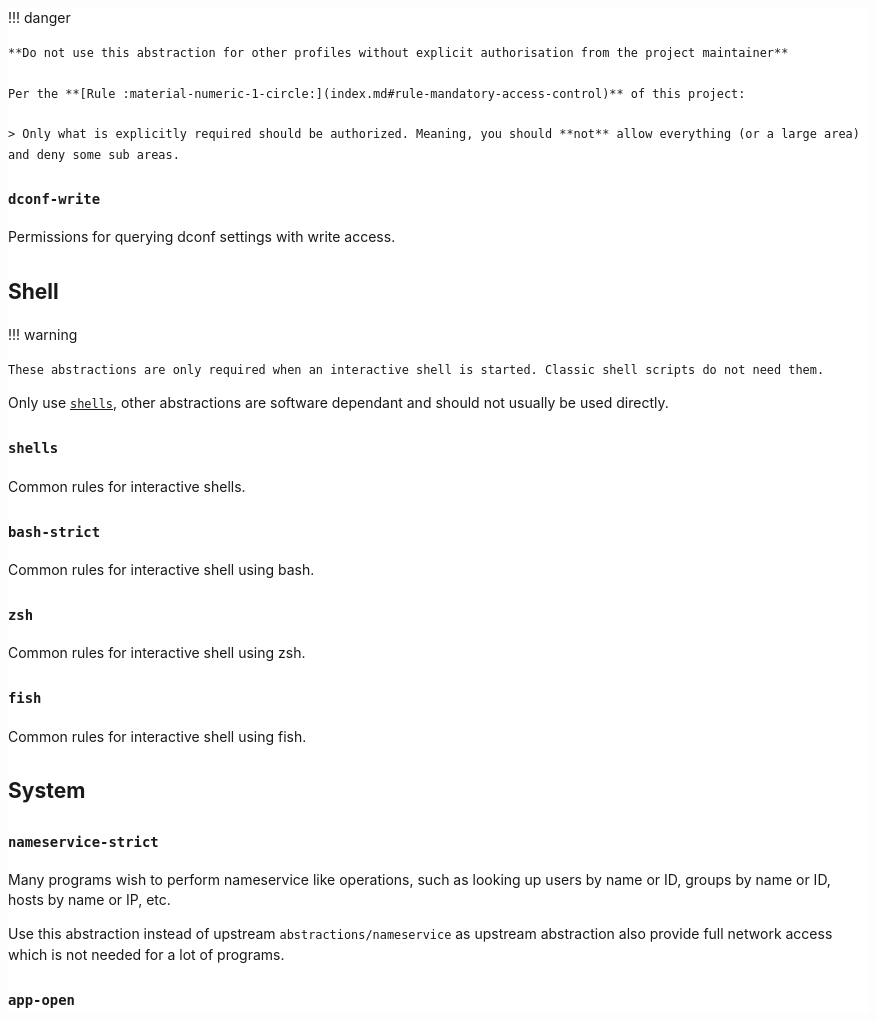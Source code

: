 !!! danger

    **Do not use this abstraction for other profiles without explicit authorisation from the project maintainer**

    Per the **[Rule :material-numeric-1-circle:](index.md#rule-mandatory-access-control)** of this project:

    > Only what is explicitly required should be authorized. Meaning, you should **not** allow everything (or a large area) and deny some sub areas.


### **`dconf-write`**

Permissions for querying dconf settings with write access.


## Shell

!!! warning

    These abstractions are only required when an interactive shell is started. Classic shell scripts do not need them.


Only use [`shells`](#shells), other abstractions are software dependant and should not usually be used directly.

### **`shells`**

Common rules for interactive shells.

### **`bash-strict`**

Common rules for interactive shell using bash.

### **`zsh`**

Common rules for interactive shell using zsh.

### **`fish`**

Common rules for interactive shell using fish.

## System



### **`nameservice-strict`**

Many programs wish to perform nameservice like operations, such as looking up users by name or ID, groups by name or ID, hosts by name or IP, etc.

Use this abstraction instead of upstream `abstractions/nameservice` as upstream abstraction also provide full network access which is not needed for a lot of programs.

### **`app-open`**
